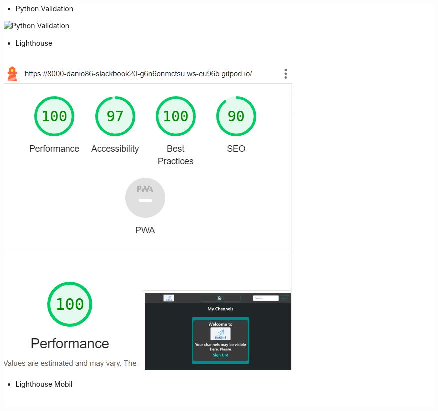 - Python Validation
<img src="static/images/screenshot-python-val.png" alt="Python Validation">

- Lighthouse
<br>
<img src="static/images/screenshot-lighthouse.png" alt="Lighthouse Desktop">
<br>

- Lighthouse Mobil
<br>